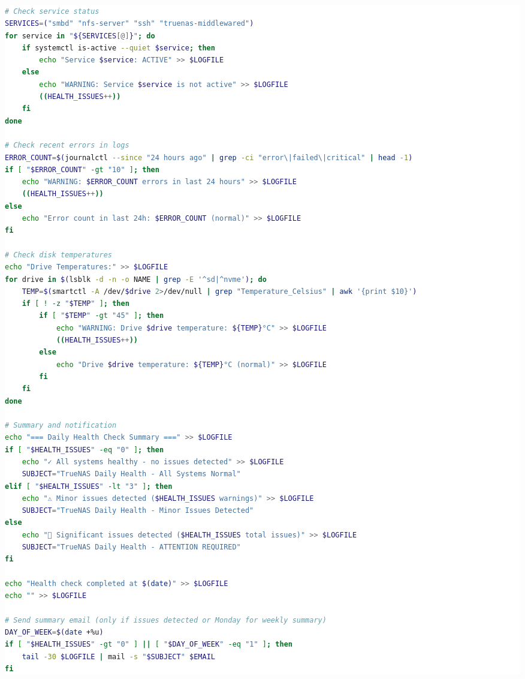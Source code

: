```bash
# Check service status
SERVICES=("smbd" "nfs-server" "ssh" "truenas-middlewared")
for service in "${SERVICES[@]}"; do
    if systemctl is-active --quiet $service; then
        echo "Service $service: ACTIVE" >> $LOGFILE
    else
        echo "WARNING: Service $service is not active" >> $LOGFILE
        ((HEALTH_ISSUES++))
    fi
done

# Check recent errors in logs
ERROR_COUNT=$(journalctl --since "24 hours ago" | grep -ci "error\|failed\|critical" | head -1)
if [ "$ERROR_COUNT" -gt "10" ]; then
    echo "WARNING: $ERROR_COUNT errors in last 24 hours" >> $LOGFILE
    ((HEALTH_ISSUES++))
else
    echo "Error count in last 24h: $ERROR_COUNT (normal)" >> $LOGFILE
fi

# Check disk temperatures
echo "Drive Temperatures:" >> $LOGFILE
for drive in $(lsblk -d -n -o NAME | grep -E '^sd|^nvme'); do
    TEMP=$(smartctl -A /dev/$drive 2>/dev/null | grep "Temperature_Celsius" | awk '{print $10}')
    if [ ! -z "$TEMP" ]; then
        if [ "$TEMP" -gt "45" ]; then
            echo "WARNING: Drive $drive temperature: ${TEMP}°C" >> $LOGFILE
            ((HEALTH_ISSUES++))
        else
            echo "Drive $drive temperature: ${TEMP}°C (normal)" >> $LOGFILE
        fi
    fi
done

# Summary and notification
echo "=== Daily Health Check Summary ===" >> $LOGFILE
if [ "$HEALTH_ISSUES" -eq "0" ]; then
    echo "✓ All systems healthy - no issues detected" >> $LOGFILE
    SUBJECT="TrueNAS Daily Health - All Systems Normal"
elif [ "$HEALTH_ISSUES" -lt "3" ]; then
    echo "⚠ Minor issues detected ($HEALTH_ISSUES warnings)" >> $LOGFILE
    SUBJECT="TrueNAS Daily Health - Minor Issues Detected"
else
    echo "🚨 Significant issues detected ($HEALTH_ISSUES total issues)" >> $LOGFILE
    SUBJECT="TrueNAS Daily Health - ATTENTION REQUIRED"
fi

echo "Health check completed at $(date)" >> $LOGFILE
echo "" >> $LOGFILE

# Send summary email (only if issues detected or Monday for weekly summary)
DAY_OF_WEEK=$(date +%u)
if [ "$HEALTH_ISSUES" -gt "0" ] || [ "$DAY_OF_WEEK" -eq "1" ]; then
    tail -30 $LOGFILE | mail -s "$SUBJECT" $EMAIL
fi
```
